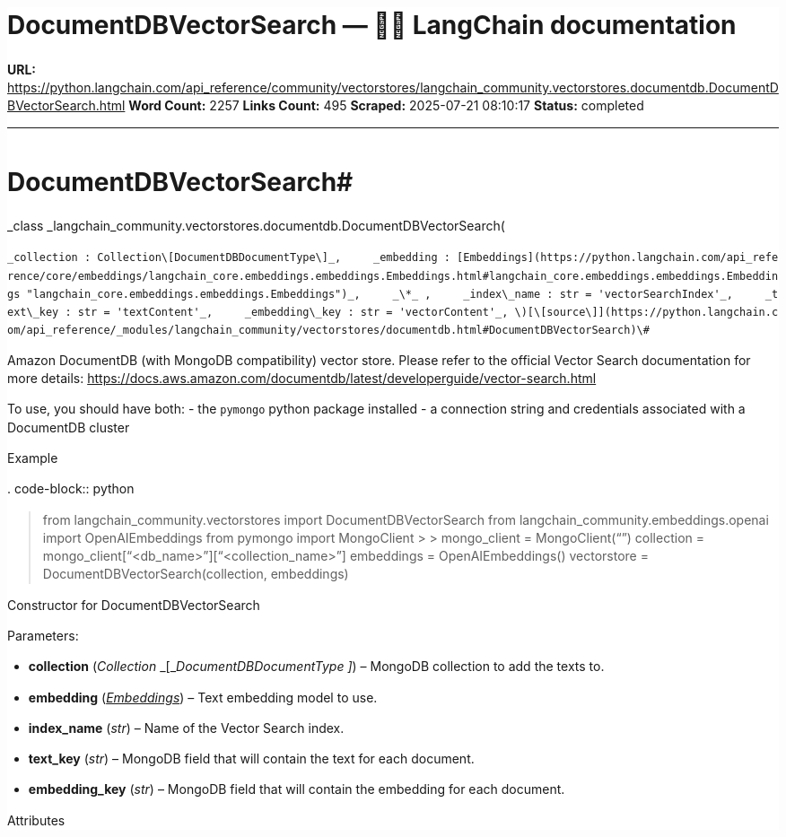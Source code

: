 # DocumentDBVectorSearch — 🦜🔗 LangChain  documentation

**URL:** https://python.langchain.com/api_reference/community/vectorstores/langchain_community.vectorstores.documentdb.DocumentDBVectorSearch.html
**Word Count:** 2257
**Links Count:** 495
**Scraped:** 2025-07-21 08:10:17
**Status:** completed

---

# DocumentDBVectorSearch\#

_class _langchain\_community.vectorstores.documentdb.DocumentDBVectorSearch\(

    _collection : Collection\[DocumentDBDocumentType\]_,     _embedding : [Embeddings](https://python.langchain.com/api_reference/core/embeddings/langchain_core.embeddings.embeddings.Embeddings.html#langchain_core.embeddings.embeddings.Embeddings "langchain_core.embeddings.embeddings.Embeddings")_,     _\*_ ,     _index\_name : str = 'vectorSearchIndex'_,     _text\_key : str = 'textContent'_,     _embedding\_key : str = 'vectorContent'_, \)[\[source\]](https://python.langchain.com/api_reference/_modules/langchain_community/vectorstores/documentdb.html#DocumentDBVectorSearch)\#     

Amazon DocumentDB \(with MongoDB compatibility\) vector store. Please refer to the official Vector Search documentation for more details: <https://docs.aws.amazon.com/documentdb/latest/developerguide/vector-search.html>

To use, you should have both: \- the `pymongo` python package installed \- a connection string and credentials associated with a DocumentDB cluster

Example

. code-block:: python

> from langchain\_community.vectorstores import DocumentDBVectorSearch from langchain\_community.embeddings.openai import OpenAIEmbeddings from pymongo import MongoClient >  > mongo\_client = MongoClient\(“<YOUR-CONNECTION-STRING>”\) collection = mongo\_client\[“<db\_name>”\]\[“<collection\_name>”\] embeddings = OpenAIEmbeddings\(\) vectorstore = DocumentDBVectorSearch\(collection, embeddings\)

Constructor for DocumentDBVectorSearch

Parameters:     

  * **collection** \(_Collection_ _\[__DocumentDBDocumentType_ _\]_\) – MongoDB collection to add the texts to.

  * **embedding** \([_Embeddings_](https://python.langchain.com/api_reference/core/embeddings/langchain_core.embeddings.embeddings.Embeddings.html#langchain_core.embeddings.embeddings.Embeddings "langchain_core.embeddings.embeddings.Embeddings")\) – Text embedding model to use.

  * **index\_name** \(_str_\) – Name of the Vector Search index.

  * **text\_key** \(_str_\) – MongoDB field that will contain the text for each document.

  * **embedding\_key** \(_str_\) – MongoDB field that will contain the embedding for each document.

Attributes
